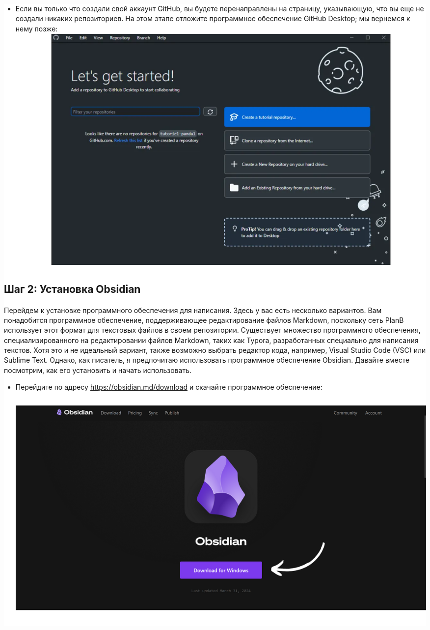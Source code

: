 - Если вы только что создали свой аккаунт GitHub, вы будете перенаправлены на страницу, указывающую, что вы еще не создали никаких репозиториев. На этом этапе отложите программное обеспечение GitHub Desktop; мы вернемся к нему позже: ![github-desktop](assets/6.webp)

## Шаг 2: Установка Obsidian

Перейдем к установке программного обеспечения для написания. Здесь у вас есть несколько вариантов. Вам понадобится программное обеспечение, поддерживающее редактирование файлов Markdown, поскольку сеть PlanB использует этот формат для текстовых файлов в своем репозитории.
Существует множество программного обеспечения, специализированного на редактировании файлов Markdown, таких как Typora, разработанных специально для написания текстов. Хотя это и не идеальный вариант, также возможно выбрать редактор кода, например, Visual Studio Code (VSC) или Sublime Text. Однако, как писатель, я предпочитаю использовать программное обеспечение Obsidian. Давайте вместе посмотрим, как его установить и начать использовать.
- Перейдите по адресу https://obsidian.md/download и скачайте программное обеспечение: ![github-desktop](assets/7.webp)